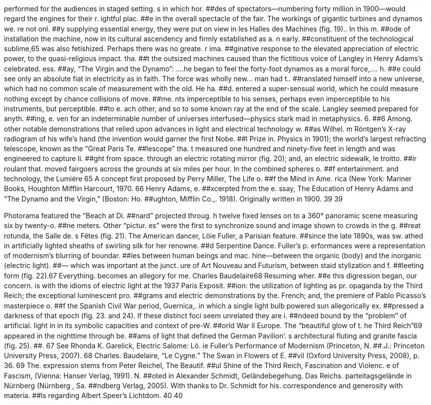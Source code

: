 performed for the audiences in staged setting. s in which hor. ##des of spectators—numbering forty million in 1900—would regard the engines for their r. ightful plac. ##e in the overall spectacle of the fair. The workings of gigantic turbines and dynamos we. re not onl. ##y supplying essential energy, they were put on view in les Halles des Machines (fig. 19).. In this m. ##ode of installation the machine, now in its cultural ascendency and firmly established as a. n early. ##constituent of the technological sublime,65 was also fetishized. Perhaps there was no greate. r ima. ##ginative response to the elevated appreciation of electric power, to the quasi-religious impact. tha. ##t the outsized machines caused than the fictitious voice of Langley in Henry Adams’s celebrated. ess. ##ay, “The Virgin and the Dynamo”:
....he began to feel the forty-foot dynamos as a moral force,.... h. ##e could see only an absolute fiat in electricity as in faith. The force was wholly new... man had t.. ##ranslated himself into a new universe, which had no common scale of measurement with the old. He ha. ##d. entered a super-sensual world,
which he could measure nothing except by chance collisions of move. ##me. nts imperceptible to his senses, perhaps even imperceptible to his instruments, but perceptible. ##to e. ach other, and so to some known ray at the end of the scale. Langley seemed prepared for anyth. ##ing, e. ven for an indeterminable number of universes interfused—physics stark mad in metaphysics. 6. ##6
Among. other notable demonstrations that relied upon advances in light and electrical technology w. ##as Wilhel. m Röntgen’s X-ray radiogram of his wife’s hand (the invention would garner the first Nobe. ##l Prize in. Physics in 1901); the world’s largest refracting telescope, known as the “Great Paris Te. ##lescope” tha. t measured one hundred and ninety-five feet in length and was engineered to capture li. ##ght from space. through an electric rotating mirror (fig. 20); and, an electric sidewalk, le troitto. ##ir roulant that. moved fairgoers across the grounds at six miles per hour. In the combined spheres o. ##f entertainment. and technology, the Lumiére
65 A concept first proposed by Perry Miller, The Life o. ##f the Mind in Ame. rica (New York: Mariner Books, Houghton Mifflin Harcourt, 1970.
66 Henry Adams, e. ##xcerpted from the e. ssay, The Education of Henry Adams and “The Dynamo and the Virgin,” (Boston: Ho. ##ughton, Mifflin Co.,. 1918). Originally written in 1900.
39
 39

Photorama featured the “Beach at Di. ##nard” projected throug. h twelve fixed lenses on to a 360° panoramic scene measuring six by twenty-o. ##ne meters. Other “pictur. es” were the first to synchronize sound and image shown to crowds in the g. ##reat rotunda, the Salle de. s Fêtes (fig. 21). The American dancer, Löie Fuller, a Parisian feature. ##since the late 1890s, was sw. athed in artificially lighted sheaths of swirling silk for her renowne. ##d Serpentine Dance. Fuller’s p. erformances were a representation of modernism’s blurring of boundar. ##ies between human beings and mac. hine—between the organic (body) and the inorganic (electric light). ##— which was important at the junct. ure of Art Nouveau and Futurism, between staid stylization and f. ##leeting form (fig. 22).67
Everything. becomes an allegory for me.
Charles Baudelaire68
Resuming wher. ##e this digression began, our concern. is with the idioms of electric light at the 1937 Paris Exposit. ##ion: the utilization of lighting as pr. opaganda by the Third Reich; the exceptional luminescent pro. ##grams and electric demonstrations by the. French; and, the premiere of Pablo Picasso’s masterpiece o. ##f the Spanish Civil War period, Guernica,. in which a single light bulb powered sun allegorically ex. ##pressed a darkness of that epoch (fig. 23. and 24). If these distinct foci seem unrelated they are i. ##ndeed bound by the “problem” of artificial. light in in its symbolic capacities and context of pre-W. ##orld War II Europe.
The “beautiful glow of t. he Third Reich”69 appeared in the nighttime through be. ##ams of light that defined the German Pavilion’. s architectural fluting and granite fascia (fig. 25). ##.
67 See Rhonda K. Garelick, Electric Salome: Lö. ie Fuller’s Performance of Modernism (Princeton, N. ##.J.: Princeton University Press, 2007).
68 Charles. Baudelaire, “Le Cygne.” The Swan in Flowers of E. ##vil (Oxford University Press, 2008), p. 36.
69 The. expression stems from Peter Reichel, The Beautif. ##ul Shine of the Third Reich, Fascination and Violenc. e of Fascism, (Vienna: Hanser Verlag, 1991). N. ##oted in Alexander Schmidt, Geländebegehung. Das Reichs. parteitagsgelände in Nürnberg (Nürnberg , Sa. ##ndberg Verlag, 2005). With thanks to Dr. Schmidt for his. correspondence and generosity with materia. ##ls regarding Albert Speer’s Lichtdom.
40
 40
